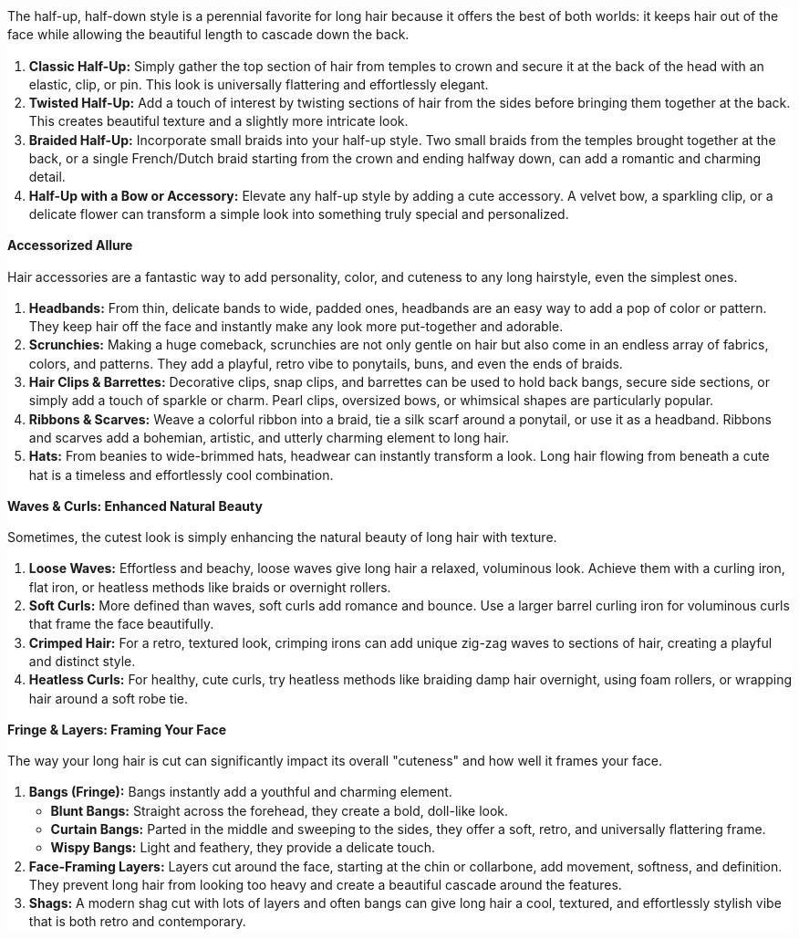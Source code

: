 The half-up, half-down style is a perennial favorite for long hair because it offers the best of both worlds: it keeps hair out of the face while allowing the beautiful length to cascade down the back.

1. **Classic Half-Up:** Simply gather the top section of hair from temples to crown and secure it at the back of the head with an elastic, clip, or pin. This look is universally flattering and effortlessly elegant.
2. **Twisted Half-Up:** Add a touch of interest by twisting sections of hair from the sides before bringing them together at the back. This creates beautiful texture and a slightly more intricate look.
3. **Braided Half-Up:** Incorporate small braids into your half-up style. Two small braids from the temples brought together at the back, or a single French/Dutch braid starting from the crown and ending halfway down, can add a romantic and charming detail.
4. **Half-Up with a Bow or Accessory:** Elevate any half-up style by adding a cute accessory. A velvet bow, a sparkling clip, or a delicate flower can transform a simple look into something truly special and personalized.

**Accessorized Allure**

Hair accessories are a fantastic way to add personality, color, and cuteness to any long hairstyle, even the simplest ones.

1. **Headbands:** From thin, delicate bands to wide, padded ones, headbands are an easy way to add a pop of color or pattern. They keep hair off the face and instantly make any look more put-together and adorable.
2. **Scrunchies:** Making a huge comeback, scrunchies are not only gentle on hair but also come in an endless array of fabrics, colors, and patterns. They add a playful, retro vibe to ponytails, buns, and even the ends of braids.
3. **Hair Clips & Barrettes:** Decorative clips, snap clips, and barrettes can be used to hold back bangs, secure side sections, or simply add a touch of sparkle or charm. Pearl clips, oversized bows, or whimsical shapes are particularly popular.
4. **Ribbons & Scarves:** Weave a colorful ribbon into a braid, tie a silk scarf around a ponytail, or use it as a headband. Ribbons and scarves add a bohemian, artistic, and utterly charming element to long hair.
5. **Hats:** From beanies to wide-brimmed hats, headwear can instantly transform a look. Long hair flowing from beneath a cute hat is a timeless and effortlessly cool combination.

**Waves & Curls: Enhanced Natural Beauty**

Sometimes, the cutest look is simply enhancing the natural beauty of long hair with texture.

1. **Loose Waves:** Effortless and beachy, loose waves give long hair a relaxed, voluminous look. Achieve them with a curling iron, flat iron, or heatless methods like braids or overnight rollers.
2. **Soft Curls:** More defined than waves, soft curls add romance and bounce. Use a larger barrel curling iron for voluminous curls that frame the face beautifully.
3. **Crimped Hair:** For a retro, textured look, crimping irons can add unique zig-zag waves to sections of hair, creating a playful and distinct style.
4. **Heatless Curls:** For healthy, cute curls, try heatless methods like braiding damp hair overnight, using foam rollers, or wrapping hair around a soft robe tie.

**Fringe & Layers: Framing Your Face**

The way your long hair is cut can significantly impact its overall "cuteness" and how well it frames your face.

1. **Bangs (Fringe):** Bangs instantly add a youthful and charming element.
   * **Blunt Bangs:** Straight across the forehead, they create a bold, doll-like look.
   * **Curtain Bangs:** Parted in the middle and sweeping to the sides, they offer a soft, retro, and universally flattering frame.
   * **Wispy Bangs:** Light and feathery, they provide a delicate touch.
2. **Face-Framing Layers:** Layers cut around the face, starting at the chin or collarbone, add movement, softness, and definition. They prevent long hair from looking too heavy and create a beautiful cascade around the features.
3. **Shags:** A modern shag cut with lots of layers and often bangs can give long hair a cool, textured, and effortlessly stylish vibe that is both retro and contemporary.
